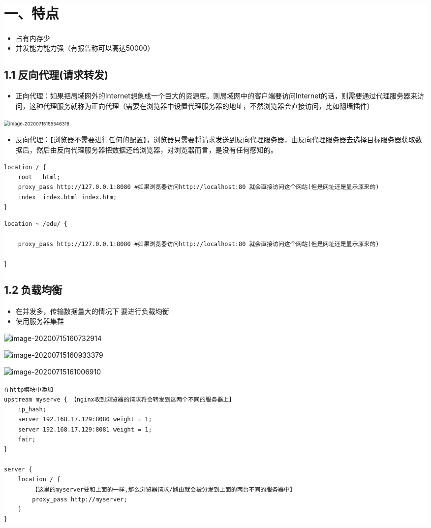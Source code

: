 # 一、特点

* 占有内存少
* 并发能力能力强（有报告称可以高达50000）

## 1.1 反向代理(请求转发)

* 正向代理：如果把局域网外的Internet想象成一个巨大的资源库。则局域网中的客户端要访问Internet的话，则需要通过代理服务器来访问，这种代理服务就称为正向代理（需要在浏览器中设置代理服务器的地址，不然浏览器会直接访问，比如翻墙插件）

<img src="../../AppData/Roaming/Typora/typora-user-images/image-20200715155546318.png" alt="image-20200715155546318" style="zoom:67%;" />

* 反向代理：【浏览器不需要进行任何的配置】，浏览器只需要将请求发送到反向代理服务器，由反向代理服务器去选择目标服务器获取数据后，然后由反向代理服务器把数据还给浏览器，对浏览器而言，是没有任何感知的。

```
location / {
    root   html;
    proxy_pass http://127.0.0.1:8080 #如果浏览器访问http://localhost:80 就会直接访问这个网站(但是网址还是显示原来的)
    index  index.html index.htm;
}
```

```
location ~ /edu/ {

    proxy_pass http://127.0.0.1:8080 #如果浏览器访问http://localhost:80 就会直接访问这个网站(但是网址还是显示原来的)

}
```



## 1.2 负载均衡

* 在并发多，传输数据量大的情况下 要进行负载均衡
* 使用服务器集群

![image-20200715160732914](../../AppData/Roaming/Typora/typora-user-images/image-20200715160732914.png)

![image-20200715160933379](../../AppData/Roaming/Typora/typora-user-images/image-20200715160933379.png)

![image-20200715161006910](../../AppData/Roaming/Typora/typora-user-images/image-20200715161006910.png)

```
在http模块中添加
upstream myserve { 【nginx收到浏览器的请求将会转发到这两个不同的服务器上】
	ip_hash;
	server 192.168.17.129:8080 weight = 1;
	server 192.168.17.129:8081 weight = 1;
	fair;
}

server {
	location / {
		【这里的myserver要和上面的一样,那么浏览器请求/路由就会被分发到上面的两台不同的服务器中】
		proxy_pass http://myserver; 
	}
}
```
